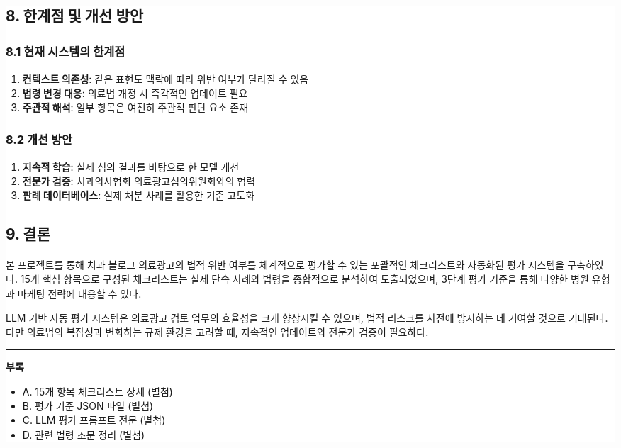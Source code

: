 ## 8. 한계점 및 개선 방안

### 8.1 현재 시스템의 한계점
1. **컨텍스트 의존성**: 같은 표현도 맥락에 따라 위반 여부가 달라질 수 있음
2. **법령 변경 대응**: 의료법 개정 시 즉각적인 업데이트 필요
3. **주관적 해석**: 일부 항목은 여전히 주관적 판단 요소 존재

### 8.2 개선 방안
1. **지속적 학습**: 실제 심의 결과를 바탕으로 한 모델 개선
2. **전문가 검증**: 치과의사협회 의료광고심의위원회와의 협력
3. **판례 데이터베이스**: 실제 처분 사례를 활용한 기준 고도화

## 9. 결론

본 프로젝트를 통해 치과 블로그 의료광고의 법적 위반 여부를 체계적으로 평가할 수 있는 포괄적인 체크리스트와 자동화된 평가 시스템을 구축하였다. 15개 핵심 항목으로 구성된 체크리스트는 실제 단속 사례와 법령을 종합적으로 분석하여 도출되었으며, 3단계 평가 기준을 통해 다양한 병원 유형과 마케팅 전략에 대응할 수 있다.

LLM 기반 자동 평가 시스템은 의료광고 검토 업무의 효율성을 크게 향상시킬 수 있으며, 법적 리스크를 사전에 방지하는 데 기여할 것으로 기대된다. 다만 의료법의 복잡성과 변화하는 규제 환경을 고려할 때, 지속적인 업데이트와 전문가 검증이 필요하다.

---

**부록**
- A. 15개 항목 체크리스트 상세 (별첨)
- B. 평가 기준 JSON 파일 (별첨)
- C. LLM 평가 프롬프트 전문 (별첨)
- D. 관련 법령 조문 정리 (별첨)